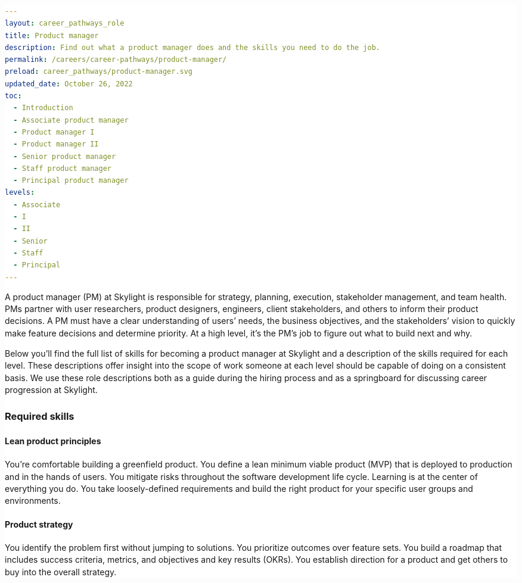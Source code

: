 ```yaml
---
layout: career_pathways_role
title: Product manager
description: Find out what a product manager does and the skills you need to do the job.
permalink: /careers/career-pathways/product-manager/
preload: career_pathways/product-manager.svg
updated_date: October 26, 2022
toc:
  - Introduction
  - Associate product manager
  - Product manager I
  - Product manager II
  - Senior product manager
  - Staff product manager
  - Principal product manager
levels:
  - Associate
  - I
  - II
  - Senior
  - Staff
  - Principal
---
```


A product manager (PM) at Skylight is responsible for strategy, planning, execution, stakeholder management, and team health. PMs partner with user researchers, product designers, engineers, client stakeholders, and others to inform their product decisions. A PM must have a clear understanding of users’ needs, the business objectives, and the stakeholders’ vision to quickly make feature decisions and determine priority. At a high level, it’s the PM’s job to figure out what to build next and why.

Below you’ll find the full list of skills for becoming a product manager at Skylight and a description of the skills required for each level. These descriptions offer insight into the scope of work someone at each level should be capable of doing on a consistent basis. We use these role descriptions both as a guide during the hiring process and as a springboard for discussing career progression at Skylight.

### Required skills

#### Lean product principles
You’re comfortable building a greenfield product. You define a lean minimum viable product (MVP) that is deployed to production and in the hands of users. You mitigate risks throughout the software development life cycle. Learning is at the center of everything you do. You take loosely-defined requirements and build the right product for your specific user groups and environments.

#### Product strategy
You identify the problem first without jumping to solutions. You prioritize outcomes over feature sets. You build a roadmap that includes success criteria, metrics, and objectives and key results (OKRs). You establish direction for a product and get others to buy into the overall strategy.
